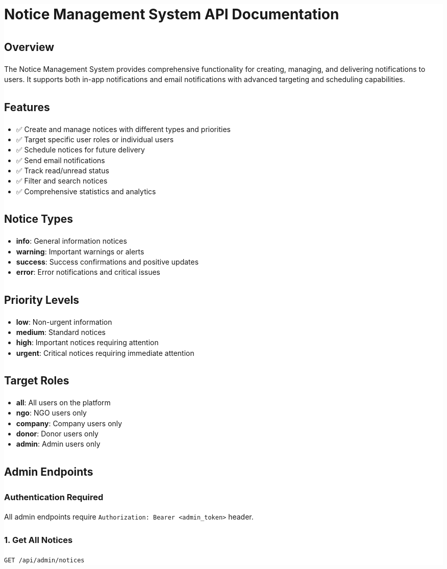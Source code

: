
# Notice Management System API Documentation

## Overview
The Notice Management System provides comprehensive functionality for creating, managing, and delivering notifications to users. It supports both in-app notifications and email notifications with advanced targeting and scheduling capabilities.

## Features
- ✅ Create and manage notices with different types and priorities
- ✅ Target specific user roles or individual users
- ✅ Schedule notices for future delivery
- ✅ Send email notifications
- ✅ Track read/unread status
- ✅ Filter and search notices
- ✅ Comprehensive statistics and analytics

## Notice Types
- **info**: General information notices
- **warning**: Important warnings or alerts
- **success**: Success confirmations and positive updates
- **error**: Error notifications and critical issues

## Priority Levels
- **low**: Non-urgent information
- **medium**: Standard notices
- **high**: Important notices requiring attention
- **urgent**: Critical notices requiring immediate attention

## Target Roles
- **all**: All users on the platform
- **ngo**: NGO users only
- **company**: Company users only
- **donor**: Donor users only
- **admin**: Admin users only

## Admin Endpoints

### Authentication Required
All admin endpoints require `Authorization: Bearer <admin_token>` header.

### 1. Get All Notices
```http
GET /api/admin/notices
```
